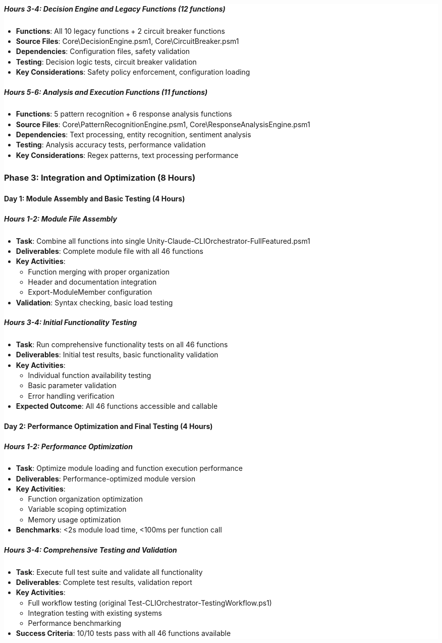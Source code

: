##### Hours 3-4: Decision Engine and Legacy Functions (12 functions)
- **Functions**: All 10 legacy functions + 2 circuit breaker functions
- **Source Files**: Core\DecisionEngine.psm1, Core\CircuitBreaker.psm1  
- **Dependencies**: Configuration files, safety validation
- **Testing**: Decision logic tests, circuit breaker validation
- **Key Considerations**: Safety policy enforcement, configuration loading

##### Hours 5-6: Analysis and Execution Functions (11 functions)
- **Functions**: 5 pattern recognition + 6 response analysis functions
- **Source Files**: Core\PatternRecognitionEngine.psm1, Core\ResponseAnalysisEngine.psm1
- **Dependencies**: Text processing, entity recognition, sentiment analysis
- **Testing**: Analysis accuracy tests, performance validation
- **Key Considerations**: Regex patterns, text processing performance

### Phase 3: Integration and Optimization (8 Hours)

#### Day 1: Module Assembly and Basic Testing (4 Hours)

##### Hours 1-2: Module File Assembly
- **Task**: Combine all functions into single Unity-Claude-CLIOrchestrator-FullFeatured.psm1
- **Deliverables**: Complete module file with all 46 functions
- **Key Activities**: 
  - Function merging with proper organization
  - Header and documentation integration
  - Export-ModuleMember configuration
- **Validation**: Syntax checking, basic load testing

##### Hours 3-4: Initial Functionality Testing
- **Task**: Run comprehensive functionality tests on all 46 functions
- **Deliverables**: Initial test results, basic functionality validation
- **Key Activities**: 
  - Individual function availability testing
  - Basic parameter validation
  - Error handling verification
- **Expected Outcome**: All 46 functions accessible and callable

#### Day 2: Performance Optimization and Final Testing (4 Hours)

##### Hours 1-2: Performance Optimization
- **Task**: Optimize module loading and function execution performance
- **Deliverables**: Performance-optimized module version
- **Key Activities**:
  - Function organization optimization
  - Variable scoping optimization  
  - Memory usage optimization
- **Benchmarks**: <2s module load time, <100ms per function call

##### Hours 3-4: Comprehensive Testing and Validation
- **Task**: Execute full test suite and validate all functionality
- **Deliverables**: Complete test results, validation report
- **Key Activities**:
  - Full workflow testing (original Test-CLIOrchestrator-TestingWorkflow.ps1)
  - Integration testing with existing systems
  - Performance benchmarking
- **Success Criteria**: 10/10 tests pass with all 46 functions available
